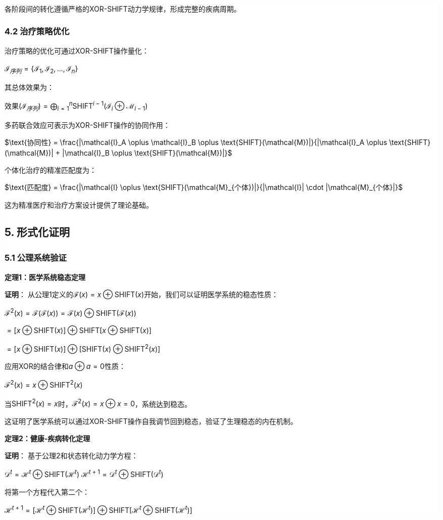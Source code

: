 各阶段间的转化遵循严格的XOR-SHIFT动力学规律，形成完整的疾病周期。

### 4.2 治疗策略优化

治疗策略的优化可通过XOR-SHIFT操作量化：

$`\mathcal{I}_{序列} = \{\mathcal{I}_1, \mathcal{I}_2, ..., \mathcal{I}_n\}`$

其总体效果为：

$`\text{效果}(\mathcal{I}_{序列}) = \bigoplus_{i=1}^n \text{SHIFT}^{i-1}(\mathcal{I}_i \oplus \mathcal{M}_{i-1})`$

多药联合效应可表示为XOR-SHIFT操作的协同作用：

$`\text{协同性} = \frac{|\mathcal{I}_A \oplus \mathcal{I}_B \oplus \text{SHIFT}(\mathcal{M})|}{|\mathcal{I}_A \oplus \text{SHIFT}(\mathcal{M})| + |\mathcal{I}_B \oplus \text{SHIFT}(\mathcal{M})|}`$

个体化治疗的精准匹配度为：

$`\text{匹配度} = \frac{|\mathcal{I} \oplus \text{SHIFT}(\mathcal{M}_{个体})|}{|\mathcal{I}| \cdot |\mathcal{M}_{个体}|}`$

这为精准医疗和治疗方案设计提供了理论基础。

## 5. 形式化证明

### 5.1 公理系统验证

**定理1：医学系统稳态定理**

**证明**：
从公理1定义的$`\mathcal{F}(x) = x \oplus \text{SHIFT}(x)`$开始，我们可以证明医学系统的稳态性质：

$`\mathcal{F}^2(x) = \mathcal{F}(\mathcal{F}(x)) = \mathcal{F}(x) \oplus \text{SHIFT}(\mathcal{F}(x))`$

$`= [x \oplus \text{SHIFT}(x)] \oplus \text{SHIFT}[x \oplus \text{SHIFT}(x)]`$

$`= [x \oplus \text{SHIFT}(x)] \oplus [\text{SHIFT}(x) \oplus \text{SHIFT}^2(x)]`$

应用XOR的结合律和$`a \oplus a = 0`$性质：

$`\mathcal{F}^2(x) = x \oplus \text{SHIFT}^2(x)`$

当$`\text{SHIFT}^2(x) = x`$时，$`\mathcal{F}^2(x) = x \oplus x = 0`$，系统达到稳态。

这证明了医学系统可以通过XOR-SHIFT操作自我调节回到稳态，验证了生理稳态的内在机制。

**定理2：健康-疾病转化定理**

**证明**：
基于公理2和状态转化动力学方程：

$`\mathcal{D}^{t} = \mathcal{H}^{t} \oplus \text{SHIFT}(\mathcal{H}^{t})`$
$`\mathcal{H}^{t+1} = \mathcal{D}^{t} \oplus \text{SHIFT}(\mathcal{D}^{t})`$

将第一个方程代入第二个：

$`\mathcal{H}^{t+1} = [\mathcal{H}^{t} \oplus \text{SHIFT}(\mathcal{H}^{t})] \oplus \text{SHIFT}[\mathcal{H}^{t} \oplus \text{SHIFT}(\mathcal{H}^{t})]`$
